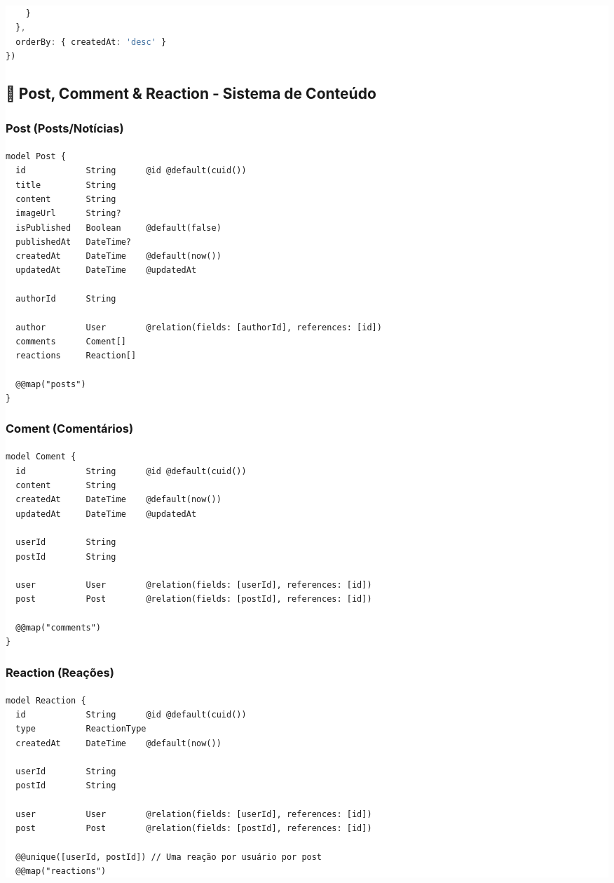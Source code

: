 ```typescript
    }
  },
  orderBy: { createdAt: 'desc' }
})
```

## 📰 **Post, Comment & Reaction - Sistema de Conteúdo**

### **Post (Posts/Notícias)**
```prisma
model Post {
  id            String      @id @default(cuid())
  title         String
  content       String
  imageUrl      String?
  isPublished   Boolean     @default(false)
  publishedAt   DateTime?
  createdAt     DateTime    @default(now())
  updatedAt     DateTime    @updatedAt

  authorId      String

  author        User        @relation(fields: [authorId], references: [id])
  comments      Coment[]
  reactions     Reaction[]

  @@map("posts")
}
```

### **Coment (Comentários)**
```prisma
model Coment {
  id            String      @id @default(cuid())
  content       String
  createdAt     DateTime    @default(now())
  updatedAt     DateTime    @updatedAt

  userId        String
  postId        String

  user          User        @relation(fields: [userId], references: [id])
  post          Post        @relation(fields: [postId], references: [id])

  @@map("comments")
}
```

### **Reaction (Reações)**
```prisma
model Reaction {
  id            String      @id @default(cuid())
  type          ReactionType
  createdAt     DateTime    @default(now())

  userId        String
  postId        String

  user          User        @relation(fields: [userId], references: [id])
  post          Post        @relation(fields: [postId], references: [id])

  @@unique([userId, postId]) // Uma reação por usuário por post
  @@map("reactions")
```